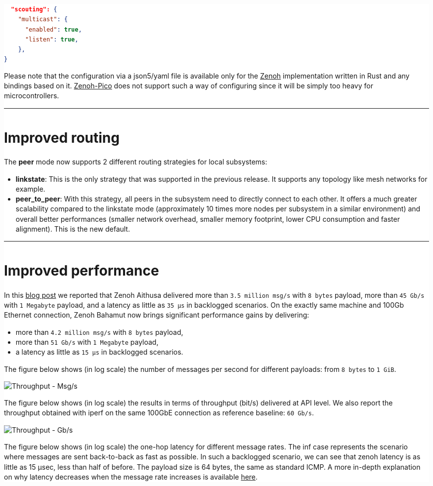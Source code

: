 ```Json
  "scouting": {
    "multicast": {
      "enabled": true,
      "listen": true,
    },
}
```
Please note that the configuration via a json5/yaml file is available only for the [Zenoh](https://github.com/eclipse-zenoh/zenoh) implementation written in Rust and any bindings based on it. [Zenoh-Pico](https://github.com/eclipse-zenoh/zenoh-pico) does not support such a way of configuring since it will be simply too heavy for microcontrollers. 

----
# Improved routing

The **peer** mode now supports 2 different routing strategies for local subsystems: 
- **linkstate**: This is the only strategy that was supported in the previous release. It supports any topology like mesh networks for example. 
- **peer_to_peer**: With this strategy, all peers in the subsystem need to directly connect to each other. It offers a much greater scalability compared to the linkstate mode (approximately 10 times more nodes per subsystem in a similar environment) and overall better performances (smaller network overhead, smaller memory footprint, lower CPU consumption and faster alignment). This is the new default.

----
# Improved performance

In this [blog post](https://zenoh.io/blog/2021-07-13-zenoh-performance-async/) we reported that Zenoh Aithusa delivered more than `3.5 million msg/s` with `8 bytes` payload, more than `45 Gb/s` with `1 Megabyte` payload, and a latency as little as `35 µs` in backlogged scenarios. On the exactly same machine and 100Gb Ethernet connection, Zenoh Bahamut now brings significant performance gains by delivering:
- more than `4.2 million msg/s` with `8 bytes` payload,
- more than `51 Gb/s` with `1 Megabyte` payload,
- a latency as little as `15 µs` in backlogged scenarios.

The figure below shows (in log scale) the number of messages per second for different payloads: from `8 bytes` to `1 GiB`.

![Throughput - Msg/s](../../img/20220929-blog-zenoh-bahamut/throughput-msg.png)

The figure below shows (in log scale) the results in terms of throughput (bit/s) delivered at API level. We also report the throughput obtained with iperf on the same 100GbE connection as reference baseline: `60 Gb/s`.

![Throughput - Gb/s](../../img/20220929-blog-zenoh-bahamut/throughput-gbs.png)

The figure below shows (in log scale) the one-hop latency for different message rates. The inf case represents the scenario where messages are sent back-to-back as fast as possible. In such a backlogged scenario, we can see that zenoh latency is as little as 15 µsec, less than half of before. The payload size is 64 bytes, the same as standard ICMP. A more in-depth explanation on why latency decreases when the message rate increases is available [here](https://zenoh.io/blog/2021-07-13-zenoh-performance-async/#latency).
